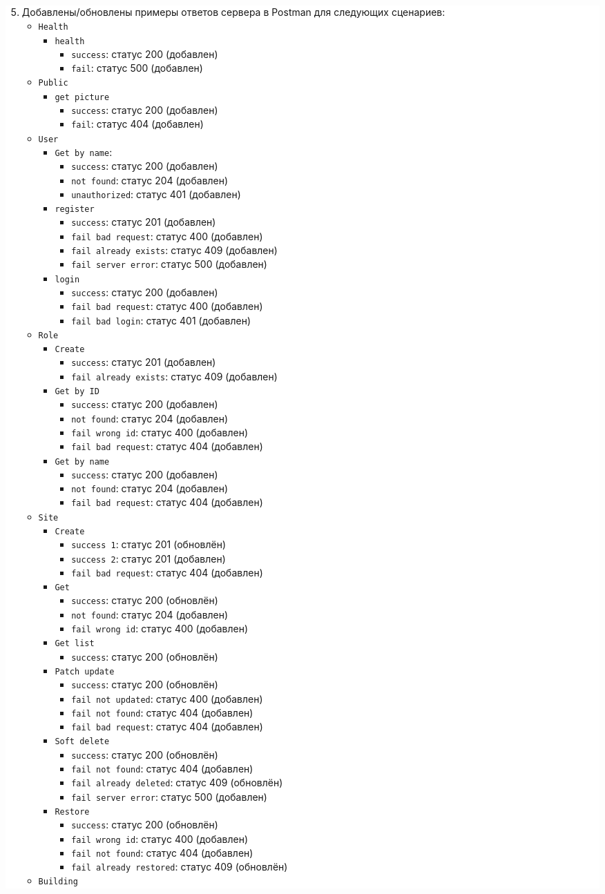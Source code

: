         
5. Добавлены/обновлены примеры ответов сервера в Postman для следующих сценариев:
    - `Health`
        - `health`
            - `success`: статус 200 (добавлен)
            - `fail`: статус 500 (добавлен)
    - `Public`
        - `get picture`
            - `success`: статус 200 (добавлен)
            - `fail`: статус 404 (добавлен)
    - `User`
        - `Get by name`:
            - `success`: статус 200 (добавлен)
            - `not found`: статус 204 (добавлен)
            - `unauthorized`: статус 401 (добавлен)
        - `register`
            - `success`: статус 201 (добавлен)
            - `fail bad request`: статус 400 (добавлен)
            - `fail already exists`: статус 409 (добавлен)
            - `fail server error`: статус 500 (добавлен)
        - `login`
            - `success`: статус 200 (добавлен)
            - `fail bad request`: статус 400 (добавлен)
            - `fail bad login`: статус 401 (добавлен)
    - `Role`
        - `Create`
            - `success`: статус 201 (добавлен)
            - `fail already exists`: статус 409 (добавлен)
        - `Get by ID`
            - `success`: статус 200 (добавлен)
            - `not found`: статус 204 (добавлен)
            - `fail wrong id`: статус 400 (добавлен)
            - `fail bad request`: статус 404 (добавлен)
        - `Get by name`
            - `success`: статус 200 (добавлен)
            - `not found`: статус 204 (добавлен)
            - `fail bad request`: статус 404 (добавлен)
    - `Site`
        - `Create`
            - `success 1`: статус 201 (обновлён)
            - `success 2`: статус 201 (добавлен)
            - `fail bad request`: статус 404 (добавлен)
        - `Get`
            - `success`: статус 200 (обновлён)
            - `not found`: статус 204 (добавлен)
            - `fail wrong id`: статус 400 (добавлен)
        - `Get list`
            - `success`: статус 200 (обновлён)
        - `Patch update`
            - `success`: статус 200 (обновлён)
            - `fail not updated`: статус 400 (добавлен)
            - `fail not found`: статус 404 (добавлен)
            - `fail bad request`: статус 404 (добавлен)
        - `Soft delete`
            - `success`: статус 200 (обновлён)
            - `fail not found`: статус 404 (добавлен)
            - `fail already deleted`: статус 409 (обновлён)
            - `fail server error`: статус 500 (добавлен)
        - `Restore`
            - `success`: статус 200 (обновлён)
            - `fail wrong id`: статус 400 (добавлен)
            - `fail not found`: статус 404 (добавлен)
            - `fail already restored`: статус 409 (обновлён)
    - `Building`